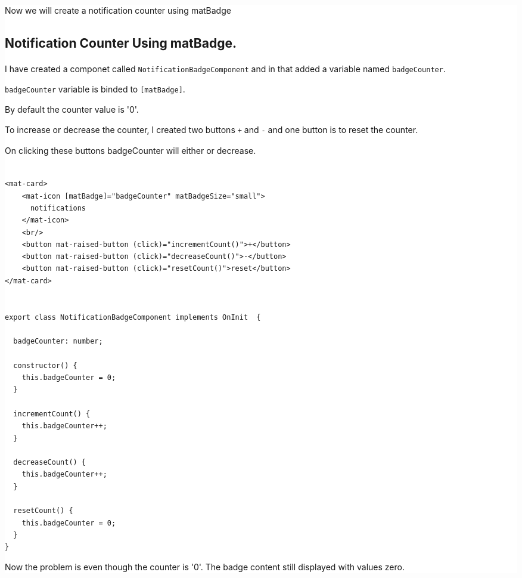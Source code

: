 Now we will create a notification counter using matBadge

## Notification Counter Using matBadge.

I have created a componet called `NotificationBadgeComponent` and in that added a variable named `badgeCounter`.

`badgeCounter` variable is binded to `[matBadge]`. 

By default the counter value is '0'. 

To increase or decrease the counter, I created two buttons `+` and `-` and one button is to reset the counter.

On clicking these buttons badgeCounter will either or decrease.   

```

<mat-card>
    <mat-icon [matBadge]="badgeCounter" matBadgeSize="small">
      notifications
    </mat-icon>
    <br/>
    <button mat-raised-button (click)="incrementCount()">+</button>
    <button mat-raised-button (click)="decreaseCount()">-</button>
    <button mat-raised-button (click)="resetCount()">reset</button>
</mat-card>


export class NotificationBadgeComponent implements OnInit  {
  
  badgeCounter: number;

  constructor() {
    this.badgeCounter = 0;
  }

  incrementCount() {
    this.badgeCounter++;
  }

  decreaseCount() {
    this.badgeCounter++;
  }

  resetCount() {
    this.badgeCounter = 0;
  }  
}
```

Now the problem is even though the counter is '0'. The badge content still displayed with values zero.
